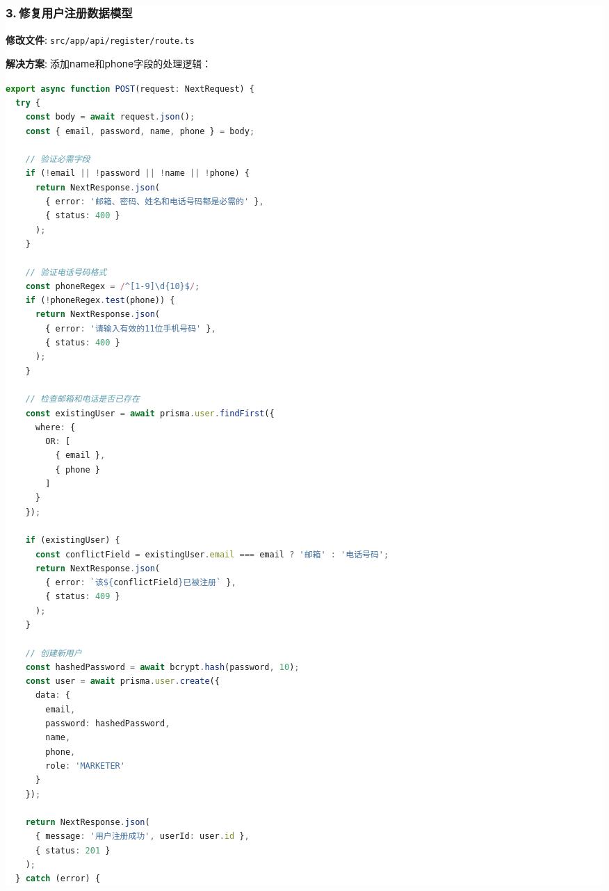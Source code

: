 ### 3. 修复用户注册数据模型

**修改文件**: `src/app/api/register/route.ts`

**解决方案**: 添加name和phone字段的处理逻辑：

```typescript
export async function POST(request: NextRequest) {
  try {
    const body = await request.json();
    const { email, password, name, phone } = body;

    // 验证必需字段
    if (!email || !password || !name || !phone) {
      return NextResponse.json(
        { error: '邮箱、密码、姓名和电话号码都是必需的' },
        { status: 400 }
      );
    }

    // 验证电话号码格式
    const phoneRegex = /^[1-9]\d{10}$/;
    if (!phoneRegex.test(phone)) {
      return NextResponse.json(
        { error: '请输入有效的11位手机号码' },
        { status: 400 }
      );
    }

    // 检查邮箱和电话是否已存在
    const existingUser = await prisma.user.findFirst({
      where: {
        OR: [
          { email },
          { phone }
        ]
      }
    });

    if (existingUser) {
      const conflictField = existingUser.email === email ? '邮箱' : '电话号码';
      return NextResponse.json(
        { error: `该${conflictField}已被注册` },
        { status: 409 }
      );
    }

    // 创建新用户
    const hashedPassword = await bcrypt.hash(password, 10);
    const user = await prisma.user.create({
      data: {
        email,
        password: hashedPassword,
        name,
        phone,
        role: 'MARKETER'
      }
    });

    return NextResponse.json(
      { message: '用户注册成功', userId: user.id },
      { status: 201 }
    );
  } catch (error) {
```